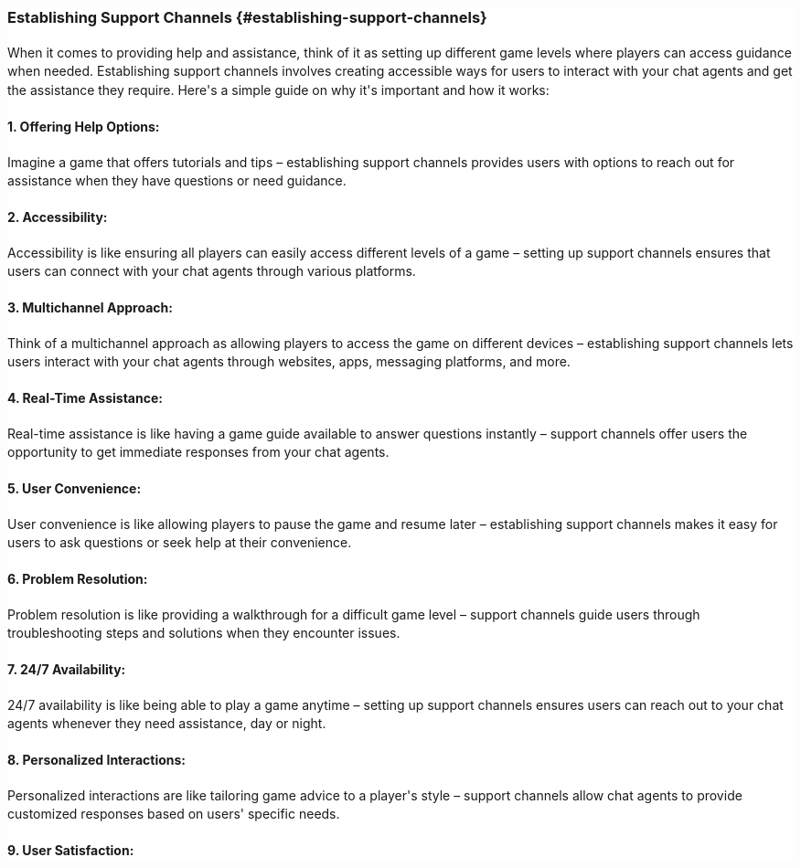 
### Establishing Support Channels {#establishing-support-channels}

When it comes to providing help and assistance, think of it as setting up different game levels where players can access guidance when needed. Establishing support channels involves creating accessible ways for users to interact with your chat agents and get the assistance they require. Here's a simple guide on why it's important and how it works:


#### 1. Offering Help Options:

Imagine a game that offers tutorials and tips – establishing support channels provides users with options to reach out for assistance when they have questions or need guidance.


#### 2. Accessibility:

Accessibility is like ensuring all players can easily access different levels of a game – setting up support channels ensures that users can connect with your chat agents through various platforms.


#### 3. Multichannel Approach:

Think of a multichannel approach as allowing players to access the game on different devices – establishing support channels lets users interact with your chat agents through websites, apps, messaging platforms, and more.


#### 4. Real-Time Assistance:

Real-time assistance is like having a game guide available to answer questions instantly – support channels offer users the opportunity to get immediate responses from your chat agents.


#### 5. User Convenience:

User convenience is like allowing players to pause the game and resume later – establishing support channels makes it easy for users to ask questions or seek help at their convenience.


#### 6. Problem Resolution:

Problem resolution is like providing a walkthrough for a difficult game level – support channels guide users through troubleshooting steps and solutions when they encounter issues.


#### 7. 24/7 Availability:

24/7 availability is like being able to play a game anytime – setting up support channels ensures users can reach out to your chat agents whenever they need assistance, day or night.


#### 8. Personalized Interactions:

Personalized interactions are like tailoring game advice to a player's style – support channels allow chat agents to provide customized responses based on users' specific needs.


#### 9. User Satisfaction:
